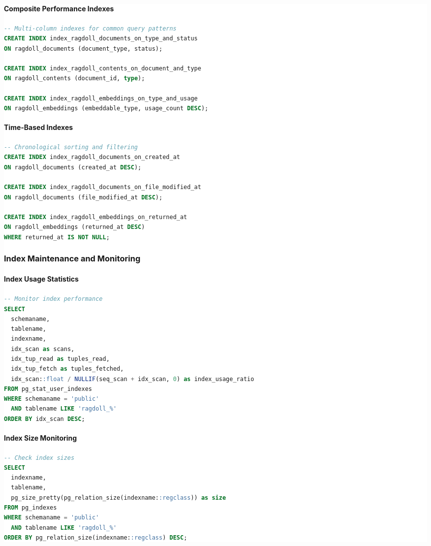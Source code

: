 #### Composite Performance Indexes
```sql
-- Multi-column indexes for common query patterns
CREATE INDEX index_ragdoll_documents_on_type_and_status 
ON ragdoll_documents (document_type, status);

CREATE INDEX index_ragdoll_contents_on_document_and_type 
ON ragdoll_contents (document_id, type);

CREATE INDEX index_ragdoll_embeddings_on_type_and_usage 
ON ragdoll_embeddings (embeddable_type, usage_count DESC);
```

#### Time-Based Indexes
```sql
-- Chronological sorting and filtering
CREATE INDEX index_ragdoll_documents_on_created_at 
ON ragdoll_documents (created_at DESC);

CREATE INDEX index_ragdoll_documents_on_file_modified_at 
ON ragdoll_documents (file_modified_at DESC);

CREATE INDEX index_ragdoll_embeddings_on_returned_at 
ON ragdoll_embeddings (returned_at DESC) 
WHERE returned_at IS NOT NULL;
```

### Index Maintenance and Monitoring

#### Index Usage Statistics
```sql
-- Monitor index performance
SELECT 
  schemaname,
  tablename,
  indexname,
  idx_scan as scans,
  idx_tup_read as tuples_read,
  idx_tup_fetch as tuples_fetched,
  idx_scan::float / NULLIF(seq_scan + idx_scan, 0) as index_usage_ratio
FROM pg_stat_user_indexes 
WHERE schemaname = 'public'
  AND tablename LIKE 'ragdoll_%'
ORDER BY idx_scan DESC;
```

#### Index Size Monitoring
```sql
-- Check index sizes
SELECT 
  indexname,
  tablename,
  pg_size_pretty(pg_relation_size(indexname::regclass)) as size
FROM pg_indexes 
WHERE schemaname = 'public'
  AND tablename LIKE 'ragdoll_%'
ORDER BY pg_relation_size(indexname::regclass) DESC;
```
